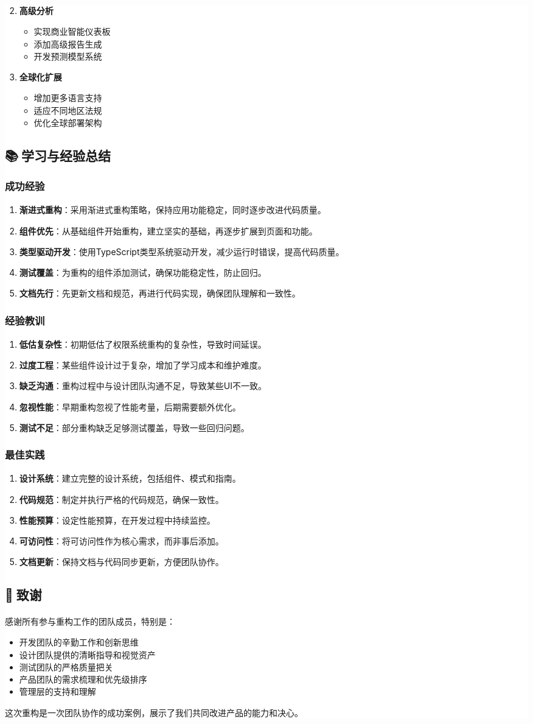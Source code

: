 2. **高级分析**
   - 实现商业智能仪表板
   - 添加高级报告生成
   - 开发预测模型系统

3. **全球化扩展**
   - 增加更多语言支持
   - 适应不同地区法规
   - 优化全球部署架构

## 📚 学习与经验总结

### 成功经验

1. **渐进式重构**：采用渐进式重构策略，保持应用功能稳定，同时逐步改进代码质量。

2. **组件优先**：从基础组件开始重构，建立坚实的基础，再逐步扩展到页面和功能。

3. **类型驱动开发**：使用TypeScript类型系统驱动开发，减少运行时错误，提高代码质量。

4. **测试覆盖**：为重构的组件添加测试，确保功能稳定性，防止回归。

5. **文档先行**：先更新文档和规范，再进行代码实现，确保团队理解和一致性。

### 经验教训

1. **低估复杂性**：初期低估了权限系统重构的复杂性，导致时间延误。

2. **过度工程**：某些组件设计过于复杂，增加了学习成本和维护难度。

3. **缺乏沟通**：重构过程中与设计团队沟通不足，导致某些UI不一致。

4. **忽视性能**：早期重构忽视了性能考量，后期需要额外优化。

5. **测试不足**：部分重构缺乏足够测试覆盖，导致一些回归问题。

### 最佳实践

1. **设计系统**：建立完整的设计系统，包括组件、模式和指南。

2. **代码规范**：制定并执行严格的代码规范，确保一致性。

3. **性能预算**：设定性能预算，在开发过程中持续监控。

4. **可访问性**：将可访问性作为核心需求，而非事后添加。

5. **文档更新**：保持文档与代码同步更新，方便团队协作。

## 🙏 致谢

感谢所有参与重构工作的团队成员，特别是：

- 开发团队的辛勤工作和创新思维
- 设计团队提供的清晰指导和视觉资产
- 测试团队的严格质量把关
- 产品团队的需求梳理和优先级排序
- 管理层的支持和理解

这次重构是一次团队协作的成功案例，展示了我们共同改进产品的能力和决心。